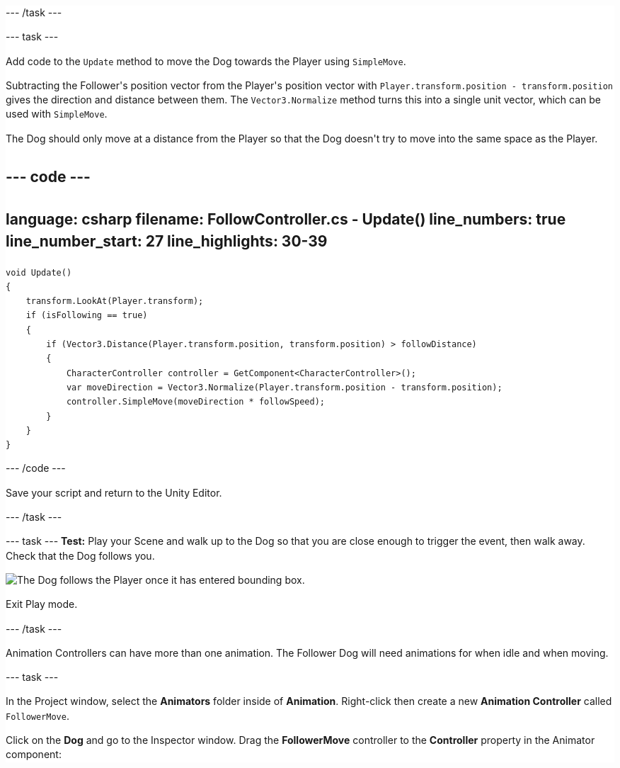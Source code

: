 --- /task ---

--- task ---

Add code to the `Update` method to move the Dog towards the Player using `SimpleMove`.

Subtracting the Follower's position vector from the Player's position vector with `Player.transform.position - transform.position` gives the direction and distance between them. The `Vector3.Normalize` method turns this into a single unit vector, which can be used with `SimpleMove`.

The Dog should only move at a distance from the Player so that the Dog doesn't try to move into the same space as the Player.

--- code ---
---
language: csharp filename: FollowController.cs - Update() line_numbers: true line_number_start: 27
line_highlights: 30-39
---

    void Update()
    {
        transform.LookAt(Player.transform);
        if (isFollowing == true)
        {
            if (Vector3.Distance(Player.transform.position, transform.position) > followDistance)
            {
                CharacterController controller = GetComponent<CharacterController>();
                var moveDirection = Vector3.Normalize(Player.transform.position - transform.position);
                controller.SimpleMove(moveDirection * followSpeed);
            }
        }
    }
--- /code ---

Save your script and return to the Unity Editor.

--- /task ---

--- task --- **Test:** Play your Scene and walk up to the Dog so that you are close enough to trigger the event, then walk away. Check that the Dog follows you.

![The Dog follows the Player once it has entered bounding box.](images/dog-following.gif)

Exit Play mode.

--- /task ---

Animation Controllers can have more than one animation. The Follower Dog will need animations for when idle and when moving.

--- task ---

In the Project window, select the **Animators** folder inside of **Animation**. Right-click then create a new **Animation Controller** called `FollowerMove`.

Click on the **Dog** and go to the Inspector window. Drag the **FollowerMove** controller to the **Controller** property in the Animator component:
